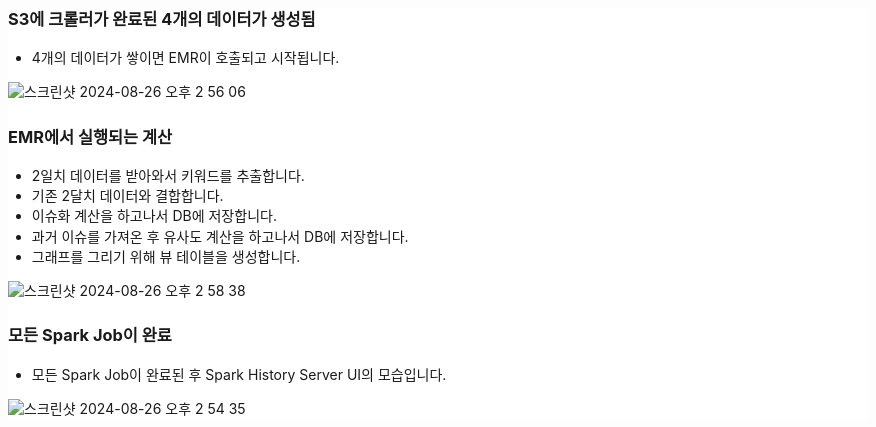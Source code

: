 ### S3에 크롤러가 완료된 4개의 데이터가 생성됨
 - 4개의 데이터가 쌓이면 EMR이 호출되고 시작됩니다.
  
<img width="1728" alt="스크린샷 2024-08-26 오후 2 56 06" src="https://github.com/user-attachments/assets/7213bac7-304e-4293-bdf8-4327b7b171c8">

<br>

### EMR에서 실행되는 계산
 - 2일치 데이터를 받아와서 키워드를 추출합니다.
 - 기존 2달치 데이터와 결합합니다.
 - 이슈화 계산을 하고나서 DB에 저장합니다.
 - 과거 이슈를 가져온 후 유사도 계산을 하고나서 DB에 저장합니다.
 - 그래프를 그리기 위해 뷰 테이블을 생성합니다.
  
<img width="455" alt="스크린샷 2024-08-26 오후 2 58 38" src="https://github.com/user-attachments/assets/959c0ad4-961b-468e-a7e7-63ea0d85e84b">


### 모든 Spark Job이 완료
 - 모든 Spark Job이 완료된 후 Spark History Server UI의 모습입니다.

<img width="1711" alt="스크린샷 2024-08-26 오후 2 54 35" src="https://github.com/user-attachments/assets/443e8c9a-67bc-421f-b37b-0306ca8f79e4">